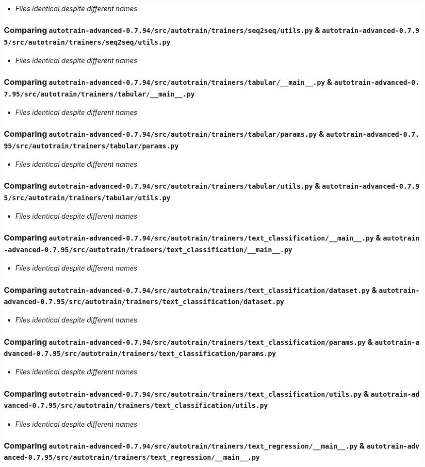  * *Files identical despite different names*

### Comparing `autotrain-advanced-0.7.94/src/autotrain/trainers/seq2seq/utils.py` & `autotrain-advanced-0.7.95/src/autotrain/trainers/seq2seq/utils.py`

 * *Files identical despite different names*

### Comparing `autotrain-advanced-0.7.94/src/autotrain/trainers/tabular/__main__.py` & `autotrain-advanced-0.7.95/src/autotrain/trainers/tabular/__main__.py`

 * *Files identical despite different names*

### Comparing `autotrain-advanced-0.7.94/src/autotrain/trainers/tabular/params.py` & `autotrain-advanced-0.7.95/src/autotrain/trainers/tabular/params.py`

 * *Files identical despite different names*

### Comparing `autotrain-advanced-0.7.94/src/autotrain/trainers/tabular/utils.py` & `autotrain-advanced-0.7.95/src/autotrain/trainers/tabular/utils.py`

 * *Files identical despite different names*

### Comparing `autotrain-advanced-0.7.94/src/autotrain/trainers/text_classification/__main__.py` & `autotrain-advanced-0.7.95/src/autotrain/trainers/text_classification/__main__.py`

 * *Files identical despite different names*

### Comparing `autotrain-advanced-0.7.94/src/autotrain/trainers/text_classification/dataset.py` & `autotrain-advanced-0.7.95/src/autotrain/trainers/text_classification/dataset.py`

 * *Files identical despite different names*

### Comparing `autotrain-advanced-0.7.94/src/autotrain/trainers/text_classification/params.py` & `autotrain-advanced-0.7.95/src/autotrain/trainers/text_classification/params.py`

 * *Files identical despite different names*

### Comparing `autotrain-advanced-0.7.94/src/autotrain/trainers/text_classification/utils.py` & `autotrain-advanced-0.7.95/src/autotrain/trainers/text_classification/utils.py`

 * *Files identical despite different names*

### Comparing `autotrain-advanced-0.7.94/src/autotrain/trainers/text_regression/__main__.py` & `autotrain-advanced-0.7.95/src/autotrain/trainers/text_regression/__main__.py`
